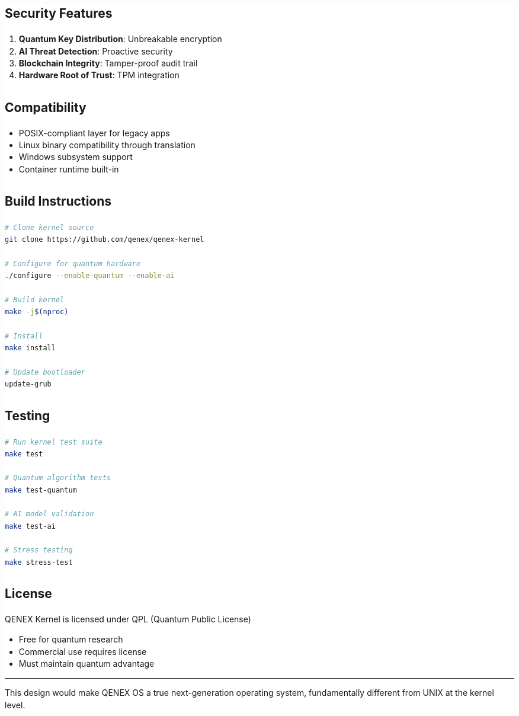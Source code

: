 ## Security Features

1. **Quantum Key Distribution**: Unbreakable encryption
2. **AI Threat Detection**: Proactive security
3. **Blockchain Integrity**: Tamper-proof audit trail
4. **Hardware Root of Trust**: TPM integration

## Compatibility

- POSIX-compliant layer for legacy apps
- Linux binary compatibility through translation
- Windows subsystem support
- Container runtime built-in

## Build Instructions

```bash
# Clone kernel source
git clone https://github.com/qenex/qenex-kernel

# Configure for quantum hardware
./configure --enable-quantum --enable-ai

# Build kernel
make -j$(nproc)

# Install
make install

# Update bootloader
update-grub
```

## Testing

```bash
# Run kernel test suite
make test

# Quantum algorithm tests
make test-quantum

# AI model validation
make test-ai

# Stress testing
make stress-test
```

## License

QENEX Kernel is licensed under QPL (Quantum Public License)
- Free for quantum research
- Commercial use requires license
- Must maintain quantum advantage

---

This design would make QENEX OS a true next-generation operating system, fundamentally different from UNIX at the kernel level.